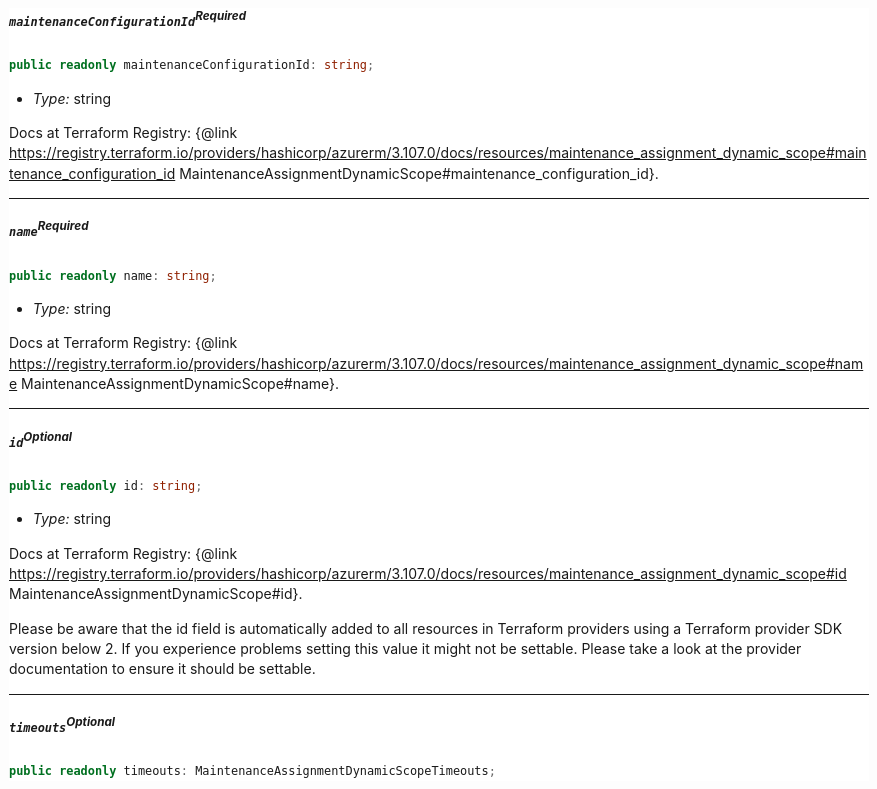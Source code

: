 
##### `maintenanceConfigurationId`<sup>Required</sup> <a name="maintenanceConfigurationId" id="@cdktf/provider-azurerm.maintenanceAssignmentDynamicScope.MaintenanceAssignmentDynamicScopeConfig.property.maintenanceConfigurationId"></a>

```typescript
public readonly maintenanceConfigurationId: string;
```

- *Type:* string

Docs at Terraform Registry: {@link https://registry.terraform.io/providers/hashicorp/azurerm/3.107.0/docs/resources/maintenance_assignment_dynamic_scope#maintenance_configuration_id MaintenanceAssignmentDynamicScope#maintenance_configuration_id}.

---

##### `name`<sup>Required</sup> <a name="name" id="@cdktf/provider-azurerm.maintenanceAssignmentDynamicScope.MaintenanceAssignmentDynamicScopeConfig.property.name"></a>

```typescript
public readonly name: string;
```

- *Type:* string

Docs at Terraform Registry: {@link https://registry.terraform.io/providers/hashicorp/azurerm/3.107.0/docs/resources/maintenance_assignment_dynamic_scope#name MaintenanceAssignmentDynamicScope#name}.

---

##### `id`<sup>Optional</sup> <a name="id" id="@cdktf/provider-azurerm.maintenanceAssignmentDynamicScope.MaintenanceAssignmentDynamicScopeConfig.property.id"></a>

```typescript
public readonly id: string;
```

- *Type:* string

Docs at Terraform Registry: {@link https://registry.terraform.io/providers/hashicorp/azurerm/3.107.0/docs/resources/maintenance_assignment_dynamic_scope#id MaintenanceAssignmentDynamicScope#id}.

Please be aware that the id field is automatically added to all resources in Terraform providers using a Terraform provider SDK version below 2.
If you experience problems setting this value it might not be settable. Please take a look at the provider documentation to ensure it should be settable.

---

##### `timeouts`<sup>Optional</sup> <a name="timeouts" id="@cdktf/provider-azurerm.maintenanceAssignmentDynamicScope.MaintenanceAssignmentDynamicScopeConfig.property.timeouts"></a>

```typescript
public readonly timeouts: MaintenanceAssignmentDynamicScopeTimeouts;
```
